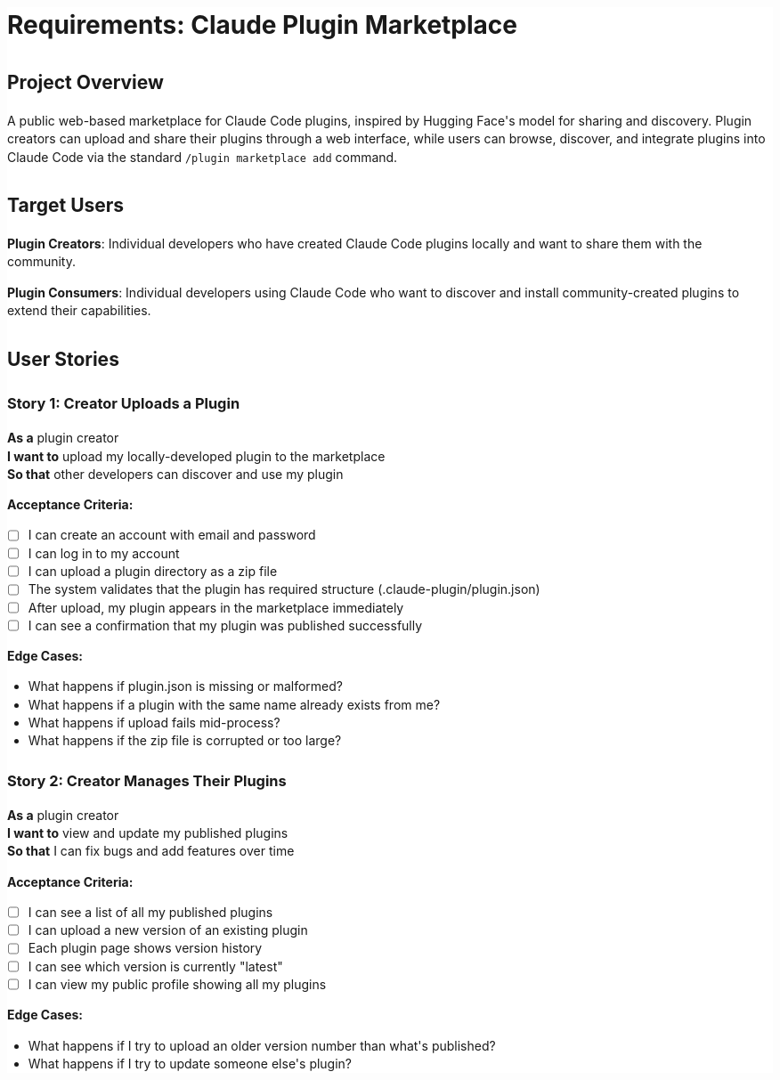 # Requirements: Claude Plugin Marketplace

## Project Overview
A public web-based marketplace for Claude Code plugins, inspired by Hugging Face's model for sharing and discovery. Plugin creators can upload and share their plugins through a web interface, while users can browse, discover, and integrate plugins into Claude Code via the standard `/plugin marketplace add` command.

## Target Users
**Plugin Creators**: Individual developers who have created Claude Code plugins locally and want to share them with the community.

**Plugin Consumers**: Individual developers using Claude Code who want to discover and install community-created plugins to extend their capabilities.

## User Stories

### Story 1: Creator Uploads a Plugin
**As a** plugin creator  
**I want to** upload my locally-developed plugin to the marketplace  
**So that** other developers can discover and use my plugin

**Acceptance Criteria:**
- [ ] I can create an account with email and password
- [ ] I can log in to my account
- [ ] I can upload a plugin directory as a zip file
- [ ] The system validates that the plugin has required structure (.claude-plugin/plugin.json)
- [ ] After upload, my plugin appears in the marketplace immediately
- [ ] I can see a confirmation that my plugin was published successfully

**Edge Cases:**
- What happens if plugin.json is missing or malformed?
- What happens if a plugin with the same name already exists from me?
- What happens if upload fails mid-process?
- What happens if the zip file is corrupted or too large?

### Story 2: Creator Manages Their Plugins
**As a** plugin creator  
**I want to** view and update my published plugins  
**So that** I can fix bugs and add features over time

**Acceptance Criteria:**
- [ ] I can see a list of all my published plugins
- [ ] I can upload a new version of an existing plugin
- [ ] Each plugin page shows version history
- [ ] I can see which version is currently "latest"
- [ ] I can view my public profile showing all my plugins

**Edge Cases:**
- What happens if I try to upload an older version number than what's published?
- What happens if I try to update someone else's plugin?
